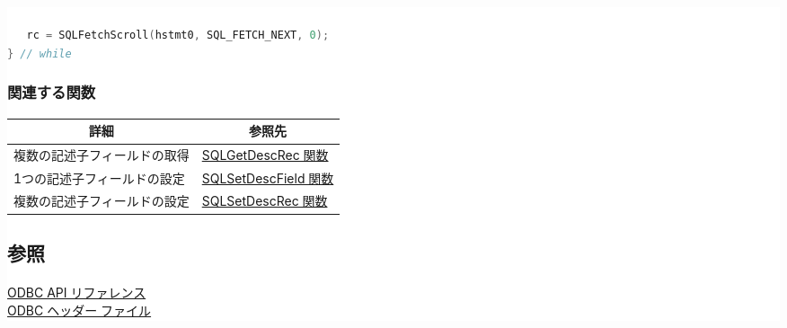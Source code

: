 ```cpp  
  
   rc = SQLFetchScroll(hstmt0, SQL_FETCH_NEXT, 0);  
} // while  
```  
  
### <a name="related-functions"></a>関連する関数  
  
|詳細|参照先|  
|---------------------------|---------|  
|複数の記述子フィールドの取得|[SQLGetDescRec 関数](../../../odbc/reference/syntax/sqlgetdescrec-function.md)|  
|1つの記述子フィールドの設定|[SQLSetDescField 関数](../../../odbc/reference/syntax/sqlsetdescfield-function.md)|  
|複数の記述子フィールドの設定|[SQLSetDescRec 関数](../../../odbc/reference/syntax/sqlsetdescrec-function.md)|  
  
## <a name="see-also"></a>参照  
 [ODBC API リファレンス](../../../odbc/reference/syntax/odbc-api-reference.md)   
 [ODBC ヘッダー ファイル](../../../odbc/reference/install/odbc-header-files.md)
